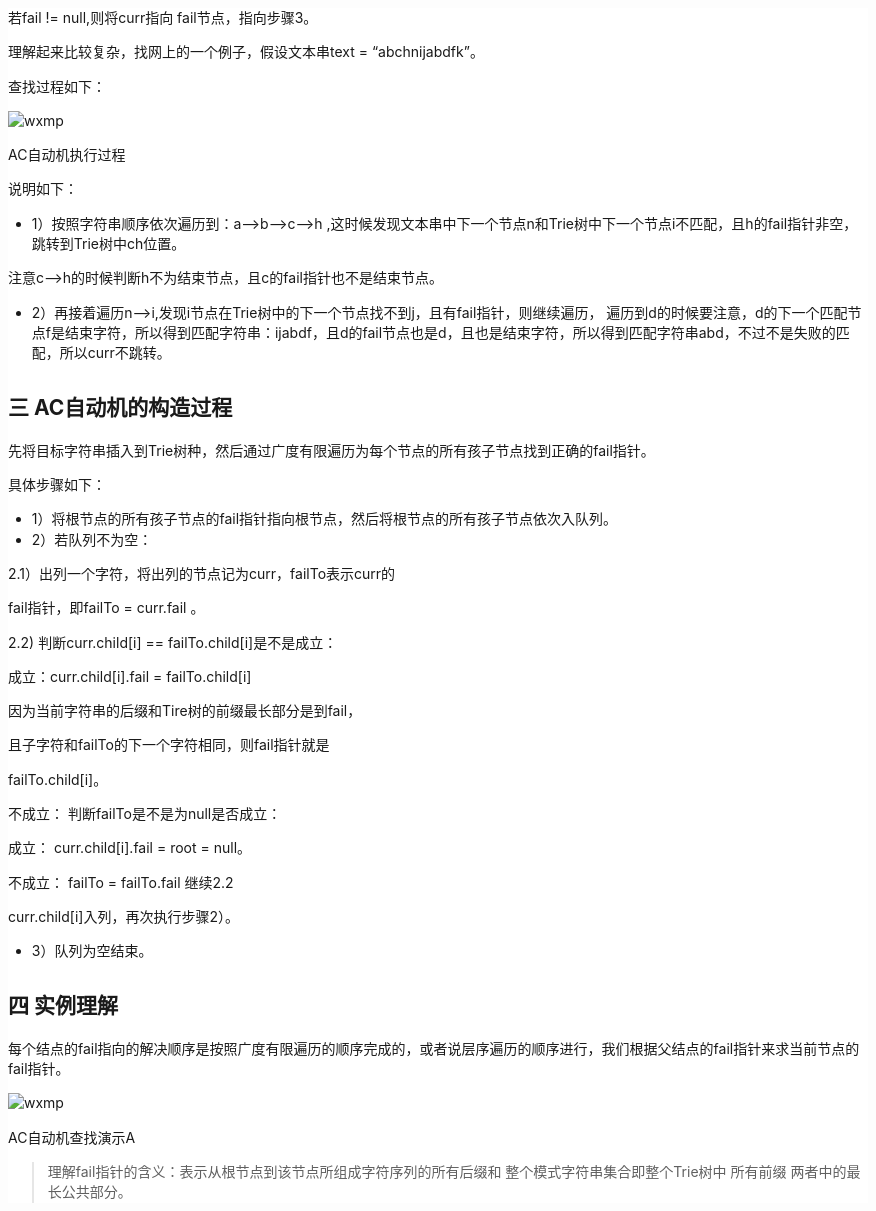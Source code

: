 若fail != null,则将curr指向 fail节点，指向步骤3。

理解起来比较复杂，找网上的一个例子，假设文本串text = “abchnijabdfk”。

查找过程如下：



<img class= "zoom-custom-imgs" :src="$withBase('/assets/img/algorithm/strmatch/comm8/1737506-b4a5435ef9db1a1e.png')" alt="wxmp">

AC自动机执行过程

说明如下：
* 1）按照字符串顺序依次遍历到：a-->b-->c-->h ,这时候发现文本串中下一个节点n和Trie树中下一个节点i不匹配，且h的fail指针非空，跳转到Trie树中ch位置。

注意c-->h的时候判断h不为结束节点，且c的fail指针也不是结束节点。
* 2）再接着遍历n-->i,发现i节点在Trie树中的下一个节点找不到j，且有fail指针，则继续遍历，
遍历到d的时候要注意，d的下一个匹配节点f是结束字符，所以得到匹配字符串：ijabdf，且d的fail节点也是d，且也是结束字符，所以得到匹配字符串abd，不过不是失败的匹配，所以curr不跳转。

## 三 AC自动机的构造过程

先将目标字符串插入到Trie树种，然后通过广度有限遍历为每个节点的所有孩子节点找到正确的fail指针。

具体步骤如下：
* 1）将根节点的所有孩子节点的fail指针指向根节点，然后将根节点的所有孩子节点依次入队列。
* 2）若队列不为空：

2.1）出列一个字符，将出列的节点记为curr，failTo表示curr的

fail指针，即failTo = curr.fail 。

2.2) 判断curr.child[i] == failTo.child[i]是不是成立：

成立：curr.child[i].fail = failTo.child[i]

因为当前字符串的后缀和Tire树的前缀最长部分是到fail，

且子字符和failTo的下一个字符相同，则fail指针就是

failTo.child[i]。

不成立： 判断failTo是不是为null是否成立：

成立： curr.child[i].fail = root = null。

不成立： failTo = failTo.fail 继续2.2

curr.child[i]入列，再次执行步骤2）。
* 3）队列为空结束。

## 四 实例理解

每个结点的fail指向的解决顺序是按照广度有限遍历的顺序完成的，或者说层序遍历的顺序进行，我们根据父结点的fail指针来求当前节点的fail指针。



<img class= "zoom-custom-imgs" :src="$withBase('/assets/img/algorithm/strmatch/comm8/1737506-4f9038fc88907e0c.png')" alt="wxmp">

AC自动机查找演示A

> 理解fail指针的含义：表示从根节点到该节点所组成字符序列的所有后缀和 整个模式字符串集合即整个Trie树中 所有前缀 两者中的最长公共部分。
